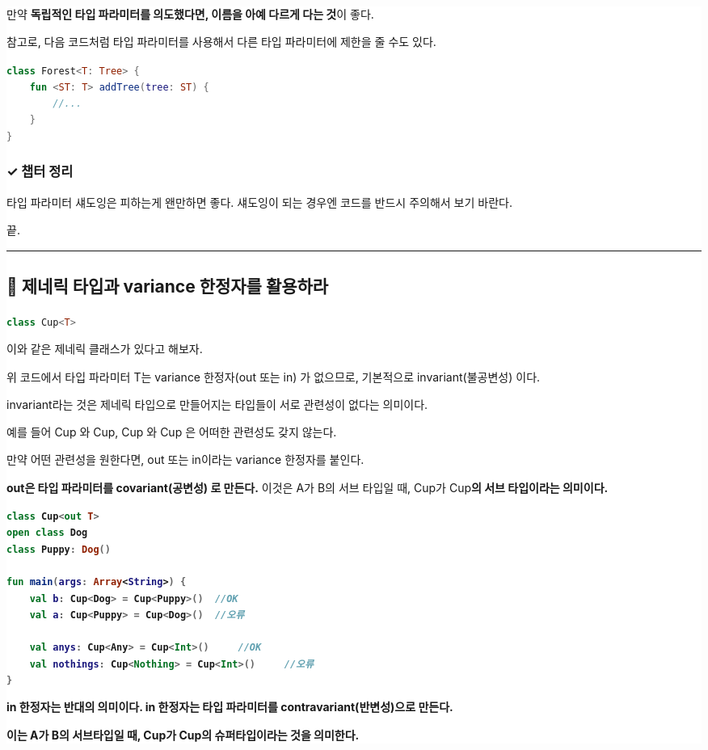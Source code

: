 만약 **독립적인 타입 파라미터를 의도했다면, 이름을 아예 다르게 다는 것**이 좋다.

참고로, 다음 코드처럼 타입 파라미터를 사용해서 다른 타입 파라미터에 제한을 줄 수도 있다.

```kotlin
class Forest<T: Tree> {
	fun <ST: T> addTree(tree: ST) {
		//...
	}
}
```



### ✓  챕터 정리

타입 파라미터 섀도잉은 피하는게 왠만하면 좋다. 섀도잉이 되는 경우엔 코드를 반드시 주의해서 보기 바란다.

끝.

---



## 📖 제네릭 타입과 variance 한정자를 활용하라

```kotlin
class Cup<T>
```

이와 같은 제네릭 클래스가 있다고 해보자.

위 코드에서 타입 파라미터 T는 variance 한정자(out 또는 in) 가 없으므로, 기본적으로 invariant(불공변성) 이다.

invariant라는 것은 제네릭 타입으로 만들어지는 타입들이 서로 관련성이 없다는 의미이다.

예를 들어 Cup<Int> 와 Cup<Number>, Cup<Any> 와 Cup<Nothing> 은 어떠한 관련성도 갖지 않는다.

만약 어떤 관련성을 원한다면, out 또는 in이라는 variance 한정자를 붙인다.

**out은 타입 파라미터를 covariant(공변성) 로 만든다.** 이것은 A가 B의 서브 타입일 때, Cup<A>가 Cup<B>의 서브 타입이라는 의미이다.

```kotlin
class Cup<out T>
open class Dog
class Puppy: Dog()

fun main(args: Array<String>) {
	val b: Cup<Dog> = Cup<Puppy>() 	//OK
	val a: Cup<Puppy> = Cup<Dog>()	//오류
	
	val anys: Cup<Any> = Cup<Int>() 	//OK
	val nothings: Cup<Nothing> = Cup<Int>() 	//오류
}
```

**in 한정자는 반대의 의미이다. in 한정자는 타입 파라미터를 contravariant(반변성)으로 만든다.**

이는 A가 B의 서브타입일 때, Cup<A>가 Cup<B>의 슈퍼타입이라는 것을 의미한다.
